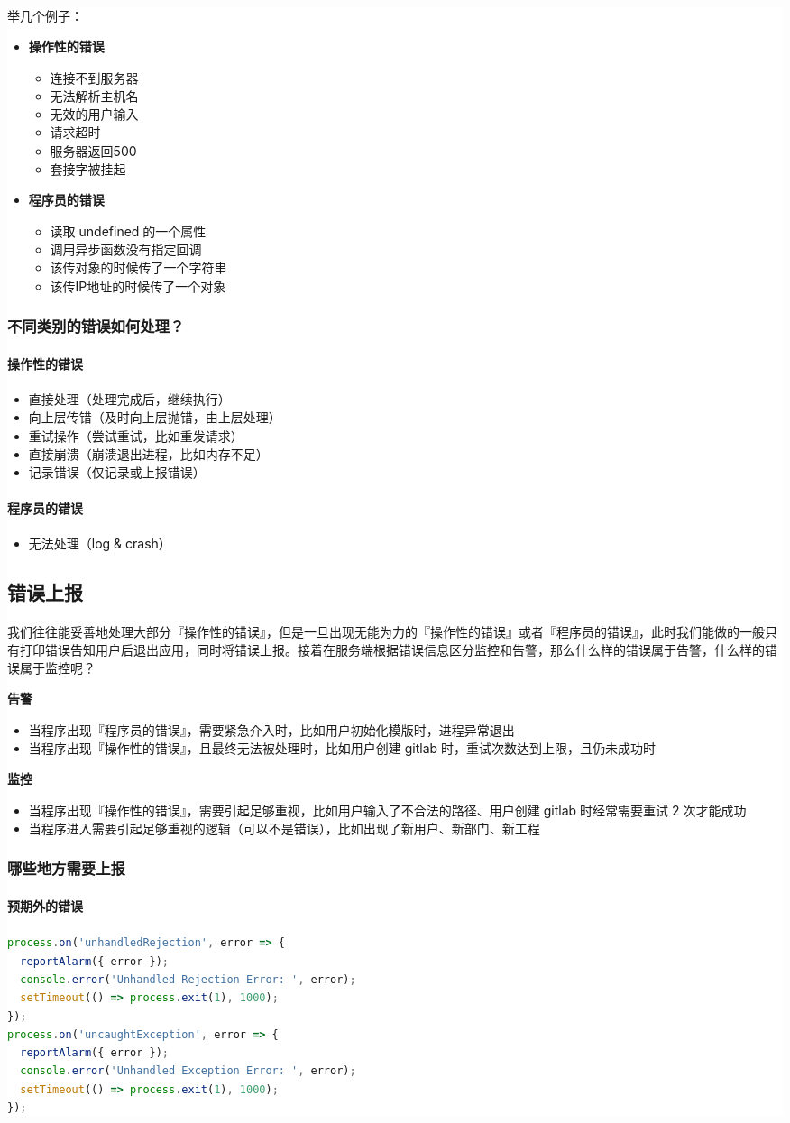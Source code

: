 举几个例子：

- **操作性的错误**
  - 连接不到服务器
  - 无法解析主机名
  - 无效的用户输入
  - 请求超时
  - 服务器返回500
  - 套接字被挂起

- **程序员的错误**
  - 读取 undefined 的一个属性
  - 调用异步函数没有指定回调
  - 该传对象的时候传了一个字符串
  - 该传IP地址的时候传了一个对象

### 不同类别的错误如何处理？

#### 操作性的错误
- 直接处理（处理完成后，继续执行）
- 向上层传错（及时向上层抛错，由上层处理）
- 重试操作（尝试重试，比如重发请求）
- 直接崩溃（崩溃退出进程，比如内存不足）
- 记录错误（仅记录或上报错误）

#### 程序员的错误
- 无法处理（log & crash）

## 错误上报

我们往往能妥善地处理大部分『操作性的错误』，但是一旦出现无能为力的『操作性的错误』或者『程序员的错误』，此时我们能做的一般只有打印错误告知用户后退出应用，同时将错误上报。接着在服务端根据错误信息区分监控和告警，那么什么样的错误属于告警，什么样的错误属于监控呢？

**告警**
- 当程序出现『程序员的错误』，需要紧急介入时，比如用户初始化模版时，进程异常退出
- 当程序出现『操作性的错误』，且最终无法被处理时，比如用户创建 gitlab 时，重试次数达到上限，且仍未成功时

**监控**
- 当程序出现『操作性的错误』，需要引起足够重视，比如用户输入了不合法的路径、用户创建 gitlab 时经常需要重试 2 次才能成功
- 当程序进入需要引起足够重视的逻辑（可以不是错误），比如出现了新用户、新部门、新工程

### 哪些地方需要上报
#### 预期外的错误

```js
process.on('unhandledRejection', error => {
  reportAlarm({ error });
  console.error('Unhandled Rejection Error: ', error);
  setTimeout(() => process.exit(1), 1000);
});
process.on('uncaughtException', error => {
  reportAlarm({ error });
  console.error('Unhandled Exception Error: ', error);
  setTimeout(() => process.exit(1), 1000);
});
```
